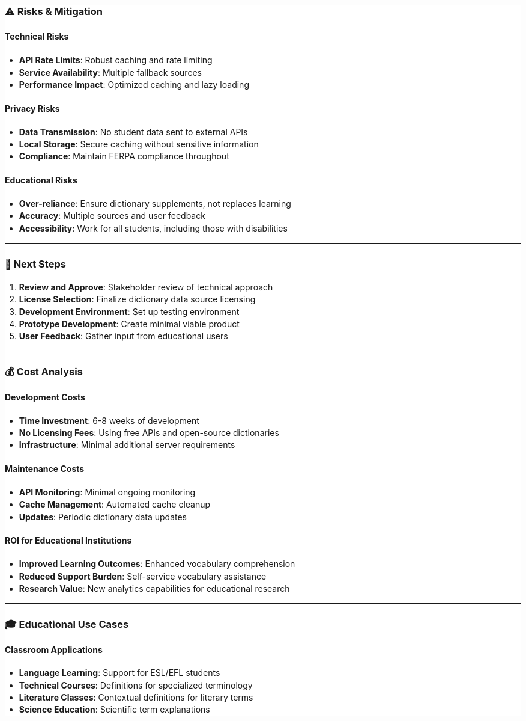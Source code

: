 
### ⚠️ **Risks & Mitigation**

#### **Technical Risks**
- **API Rate Limits**: Robust caching and rate limiting
- **Service Availability**: Multiple fallback sources
- **Performance Impact**: Optimized caching and lazy loading

#### **Privacy Risks**
- **Data Transmission**: No student data sent to external APIs
- **Local Storage**: Secure caching without sensitive information
- **Compliance**: Maintain FERPA compliance throughout

#### **Educational Risks**
- **Over-reliance**: Ensure dictionary supplements, not replaces learning
- **Accuracy**: Multiple sources and user feedback
- **Accessibility**: Work for all students, including those with disabilities

---

### 📝 **Next Steps**

1. **Review and Approve**: Stakeholder review of technical approach
2. **License Selection**: Finalize dictionary data source licensing
3. **Development Environment**: Set up testing environment
4. **Prototype Development**: Create minimal viable product
5. **User Feedback**: Gather input from educational users

---

### 💰 **Cost Analysis**

#### **Development Costs**
- **Time Investment**: 6-8 weeks of development
- **No Licensing Fees**: Using free APIs and open-source dictionaries
- **Infrastructure**: Minimal additional server requirements

#### **Maintenance Costs**
- **API Monitoring**: Minimal ongoing monitoring
- **Cache Management**: Automated cache cleanup
- **Updates**: Periodic dictionary data updates

#### **ROI for Educational Institutions**
- **Improved Learning Outcomes**: Enhanced vocabulary comprehension
- **Reduced Support Burden**: Self-service vocabulary assistance
- **Research Value**: New analytics capabilities for educational research

---

### 🎓 **Educational Use Cases**

#### **Classroom Applications**
- **Language Learning**: Support for ESL/EFL students
- **Technical Courses**: Definitions for specialized terminology
- **Literature Classes**: Contextual definitions for literary terms
- **Science Education**: Scientific term explanations
